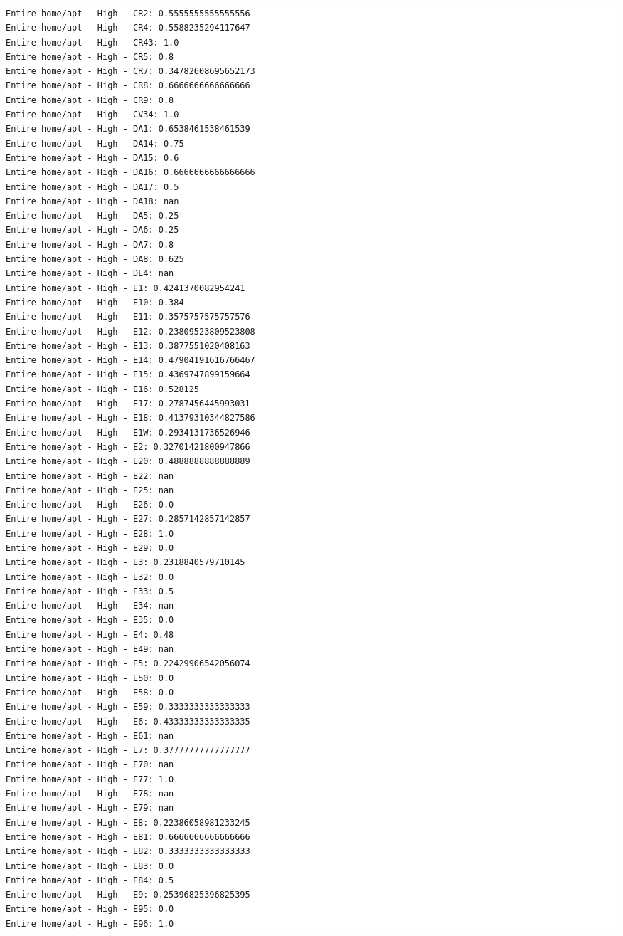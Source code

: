     Entire home/apt - High - CR2: 0.5555555555555556
    Entire home/apt - High - CR4: 0.5588235294117647
    Entire home/apt - High - CR43: 1.0
    Entire home/apt - High - CR5: 0.8
    Entire home/apt - High - CR7: 0.34782608695652173
    Entire home/apt - High - CR8: 0.6666666666666666
    Entire home/apt - High - CR9: 0.8
    Entire home/apt - High - CV34: 1.0
    Entire home/apt - High - DA1: 0.6538461538461539
    Entire home/apt - High - DA14: 0.75
    Entire home/apt - High - DA15: 0.6
    Entire home/apt - High - DA16: 0.6666666666666666
    Entire home/apt - High - DA17: 0.5
    Entire home/apt - High - DA18: nan
    Entire home/apt - High - DA5: 0.25
    Entire home/apt - High - DA6: 0.25
    Entire home/apt - High - DA7: 0.8
    Entire home/apt - High - DA8: 0.625
    Entire home/apt - High - DE4: nan
    Entire home/apt - High - E1: 0.4241370082954241
    Entire home/apt - High - E10: 0.384
    Entire home/apt - High - E11: 0.3575757575757576
    Entire home/apt - High - E12: 0.23809523809523808
    Entire home/apt - High - E13: 0.3877551020408163
    Entire home/apt - High - E14: 0.47904191616766467
    Entire home/apt - High - E15: 0.4369747899159664
    Entire home/apt - High - E16: 0.528125
    Entire home/apt - High - E17: 0.2787456445993031
    Entire home/apt - High - E18: 0.41379310344827586
    Entire home/apt - High - E1W: 0.2934131736526946
    Entire home/apt - High - E2: 0.32701421800947866
    Entire home/apt - High - E20: 0.4888888888888889
    Entire home/apt - High - E22: nan
    Entire home/apt - High - E25: nan
    Entire home/apt - High - E26: 0.0
    Entire home/apt - High - E27: 0.2857142857142857
    Entire home/apt - High - E28: 1.0
    Entire home/apt - High - E29: 0.0
    Entire home/apt - High - E3: 0.2318840579710145
    Entire home/apt - High - E32: 0.0
    Entire home/apt - High - E33: 0.5
    Entire home/apt - High - E34: nan
    Entire home/apt - High - E35: 0.0
    Entire home/apt - High - E4: 0.48
    Entire home/apt - High - E49: nan
    Entire home/apt - High - E5: 0.22429906542056074
    Entire home/apt - High - E50: 0.0
    Entire home/apt - High - E58: 0.0
    Entire home/apt - High - E59: 0.3333333333333333
    Entire home/apt - High - E6: 0.43333333333333335
    Entire home/apt - High - E61: nan
    Entire home/apt - High - E7: 0.37777777777777777
    Entire home/apt - High - E70: nan
    Entire home/apt - High - E77: 1.0
    Entire home/apt - High - E78: nan
    Entire home/apt - High - E79: nan
    Entire home/apt - High - E8: 0.22386058981233245
    Entire home/apt - High - E81: 0.6666666666666666
    Entire home/apt - High - E82: 0.3333333333333333
    Entire home/apt - High - E83: 0.0
    Entire home/apt - High - E84: 0.5
    Entire home/apt - High - E9: 0.25396825396825395
    Entire home/apt - High - E95: 0.0
    Entire home/apt - High - E96: 1.0
